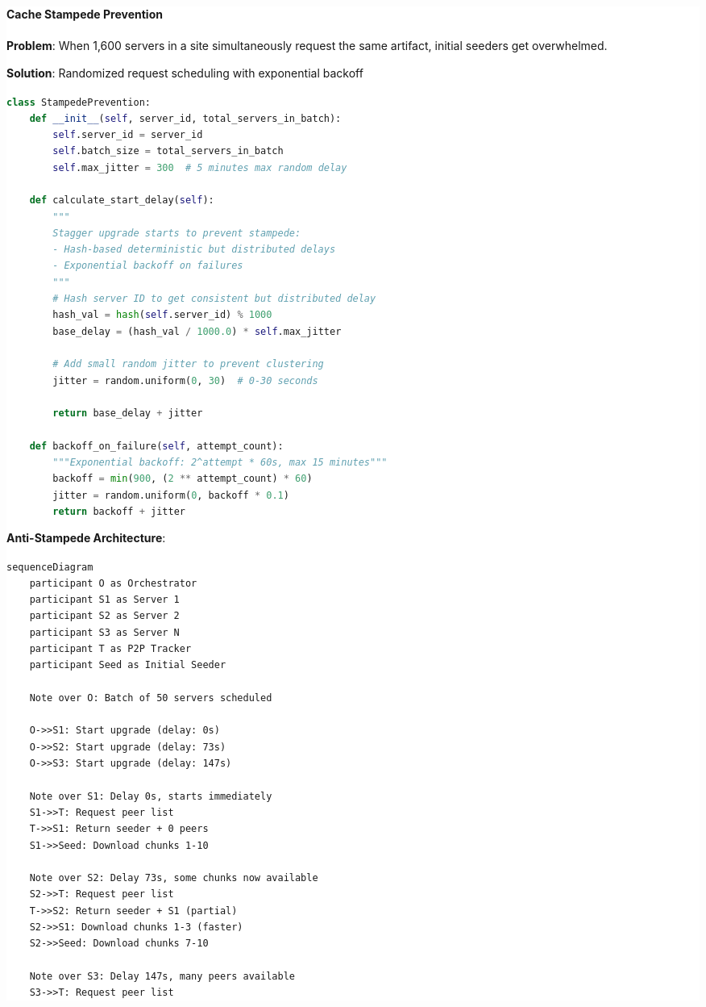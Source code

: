 #### Cache Stampede Prevention

**Problem**: When 1,600 servers in a site simultaneously request the same artifact, initial seeders get overwhelmed.

**Solution**: Randomized request scheduling with exponential backoff

```python
class StampedePrevention:
    def __init__(self, server_id, total_servers_in_batch):
        self.server_id = server_id
        self.batch_size = total_servers_in_batch
        self.max_jitter = 300  # 5 minutes max random delay
    
    def calculate_start_delay(self):
        """
        Stagger upgrade starts to prevent stampede:
        - Hash-based deterministic but distributed delays
        - Exponential backoff on failures
        """
        # Hash server ID to get consistent but distributed delay
        hash_val = hash(self.server_id) % 1000
        base_delay = (hash_val / 1000.0) * self.max_jitter
        
        # Add small random jitter to prevent clustering
        jitter = random.uniform(0, 30)  # 0-30 seconds
        
        return base_delay + jitter
    
    def backoff_on_failure(self, attempt_count):
        """Exponential backoff: 2^attempt * 60s, max 15 minutes"""
        backoff = min(900, (2 ** attempt_count) * 60)
        jitter = random.uniform(0, backoff * 0.1)
        return backoff + jitter
```

**Anti-Stampede Architecture**:

```mermaid
sequenceDiagram
    participant O as Orchestrator
    participant S1 as Server 1
    participant S2 as Server 2
    participant S3 as Server N
    participant T as P2P Tracker
    participant Seed as Initial Seeder
    
    Note over O: Batch of 50 servers scheduled
    
    O->>S1: Start upgrade (delay: 0s)
    O->>S2: Start upgrade (delay: 73s)
    O->>S3: Start upgrade (delay: 147s)
    
    Note over S1: Delay 0s, starts immediately
    S1->>T: Request peer list
    T->>S1: Return seeder + 0 peers
    S1->>Seed: Download chunks 1-10
    
    Note over S2: Delay 73s, some chunks now available
    S2->>T: Request peer list
    T->>S2: Return seeder + S1 (partial)
    S2->>S1: Download chunks 1-3 (faster)
    S2->>Seed: Download chunks 7-10
    
    Note over S3: Delay 147s, many peers available
    S3->>T: Request peer list
```